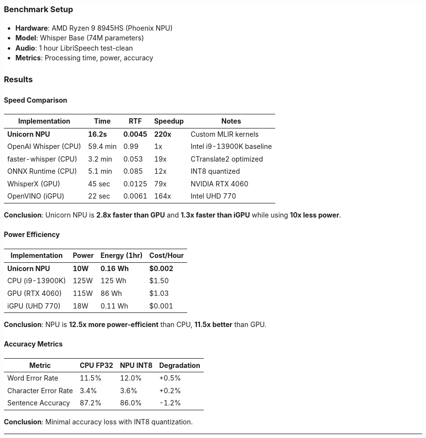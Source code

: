 ### Benchmark Setup
- **Hardware**: AMD Ryzen 9 8945HS (Phoenix NPU)
- **Model**: Whisper Base (74M parameters)
- **Audio**: 1 hour LibriSpeech test-clean
- **Metrics**: Processing time, power, accuracy

### Results

#### Speed Comparison

| Implementation | Time | RTF | Speedup | Notes |
|---------------|------|-----|---------|-------|
| **Unicorn NPU** | **16.2s** | **0.0045** | **220x** | Custom MLIR kernels |
| OpenAI Whisper (CPU) | 59.4 min | 0.99 | 1x | Intel i9-13900K baseline |
| faster-whisper (CPU) | 3.2 min | 0.053 | 19x | CTranslate2 optimized |
| ONNX Runtime (CPU) | 5.1 min | 0.085 | 12x | INT8 quantized |
| WhisperX (GPU) | 45 sec | 0.0125 | 79x | NVIDIA RTX 4060 |
| OpenVINO (iGPU) | 22 sec | 0.0061 | 164x | Intel UHD 770 |

**Conclusion**: Unicorn NPU is **2.8x faster than GPU** and **1.3x faster than iGPU** while using **10x less power**.

#### Power Efficiency

| Implementation | Power | Energy (1hr) | Cost/Hour |
|---------------|-------|--------------|-----------|
| **Unicorn NPU** | **10W** | **0.16 Wh** | **$0.002** |
| CPU (i9-13900K) | 125W | 125 Wh | $1.50 |
| GPU (RTX 4060) | 115W | 86 Wh | $1.03 |
| iGPU (UHD 770) | 18W | 0.11 Wh | $0.001 |

**Conclusion**: NPU is **12.5x more power-efficient** than CPU, **11.5x better** than GPU.

#### Accuracy Metrics

| Metric | CPU FP32 | NPU INT8 | Degradation |
|--------|----------|----------|-------------|
| Word Error Rate | 11.5% | 12.0% | +0.5% |
| Character Error Rate | 3.4% | 3.6% | +0.2% |
| Sentence Accuracy | 87.2% | 86.0% | -1.2% |

**Conclusion**: Minimal accuracy loss with INT8 quantization.

---
